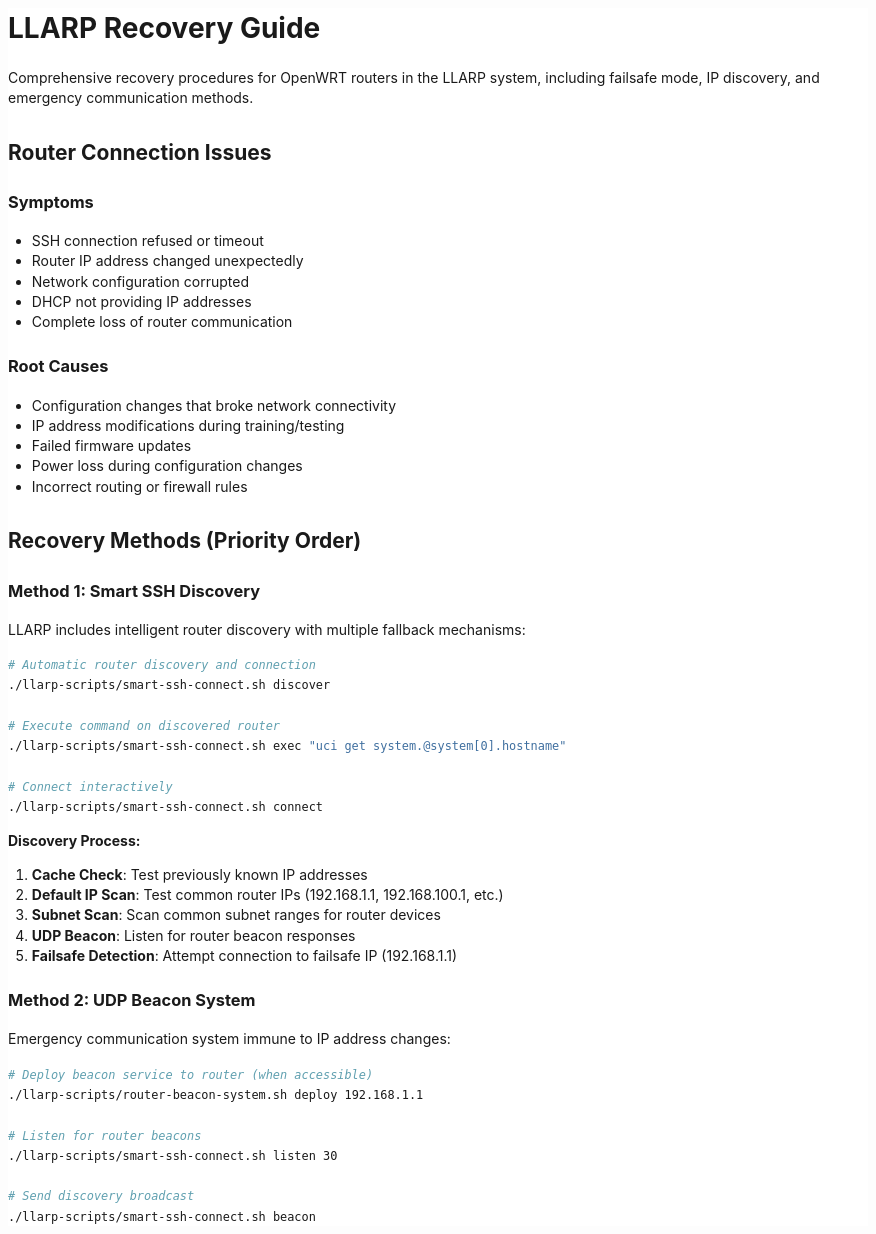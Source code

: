# LLARP Recovery Guide

Comprehensive recovery procedures for OpenWRT routers in the LLARP system, including failsafe mode, IP discovery, and emergency communication methods.

## Router Connection Issues

### Symptoms
- SSH connection refused or timeout
- Router IP address changed unexpectedly
- Network configuration corrupted
- DHCP not providing IP addresses
- Complete loss of router communication

### Root Causes
- Configuration changes that broke network connectivity
- IP address modifications during training/testing
- Failed firmware updates
- Power loss during configuration changes
- Incorrect routing or firewall rules

## Recovery Methods (Priority Order)

### Method 1: Smart SSH Discovery

LLARP includes intelligent router discovery with multiple fallback mechanisms:

```bash
# Automatic router discovery and connection
./llarp-scripts/smart-ssh-connect.sh discover

# Execute command on discovered router
./llarp-scripts/smart-ssh-connect.sh exec "uci get system.@system[0].hostname"

# Connect interactively
./llarp-scripts/smart-ssh-connect.sh connect
```

**Discovery Process:**
1. **Cache Check**: Test previously known IP addresses
2. **Default IP Scan**: Test common router IPs (192.168.1.1, 192.168.100.1, etc.)
3. **Subnet Scan**: Scan common subnet ranges for router devices
4. **UDP Beacon**: Listen for router beacon responses
5. **Failsafe Detection**: Attempt connection to failsafe IP (192.168.1.1)

### Method 2: UDP Beacon System

Emergency communication system immune to IP address changes:

```bash
# Deploy beacon service to router (when accessible)
./llarp-scripts/router-beacon-system.sh deploy 192.168.1.1

# Listen for router beacons
./llarp-scripts/smart-ssh-connect.sh listen 30

# Send discovery broadcast
./llarp-scripts/smart-ssh-connect.sh beacon
```
